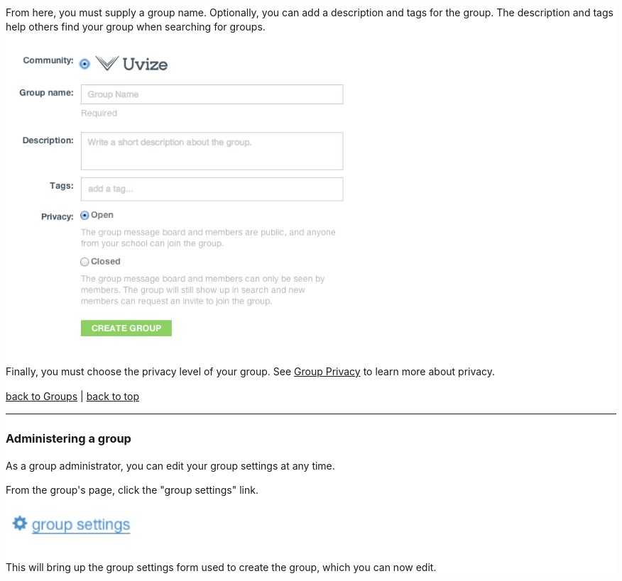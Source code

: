 From here, you must supply a group name. Optionally, you can add a description and tags for the group. The description and tags help others find your group when searching for groups.

<a href="gfx/uvize-create-group.png">
  <img src="gfx/uvize-create-group.png" alt="create group form" style="width:500px;">
</a>

Finally, you must choose the privacy level of your group. See [Group Privacy](#group-privacy) to learn more about privacy.

[back to Groups](#groups) | [back to top](#top)

***

### <a name="admin-group"></a>Administering a group

As a group administrator, you can edit your group settings at any time.

From the group's page, click the "group settings" link.

<a href="gfx/uvize-group-settings.png">
  <img src="gfx/uvize-group-settings.png" alt="group settings" style="width:200px;">
</a>

This will bring up the group settings form used to create the group, which you can now edit.

<a href="gfx/uvize-create-group.png">